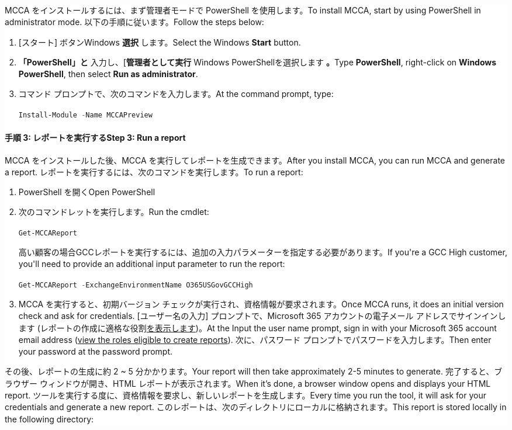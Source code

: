 <span data-ttu-id="2f9d4-123">MCCA をインストールするには、まず管理者モードで PowerShell を使用します。</span><span class="sxs-lookup"><span data-stu-id="2f9d4-123">To install MCCA, start by using PowerShell in administrator mode.</span></span> <span data-ttu-id="2f9d4-124">以下の手順に従います。</span><span class="sxs-lookup"><span data-stu-id="2f9d4-124">Follow the steps below:</span></span>

1. <span data-ttu-id="2f9d4-125">[スタート] ボタンWindows **選択** します。</span><span class="sxs-lookup"><span data-stu-id="2f9d4-125">Select the Windows **Start** button.</span></span>
2. <span data-ttu-id="2f9d4-126">**「PowerShell」と** 入力し、[**管理者として実行** Windows PowerShellを選択します **。**</span><span class="sxs-lookup"><span data-stu-id="2f9d4-126">Type **PowerShell**, right-click on **Windows PowerShell**, then select **Run as administrator**.</span></span>
1. <span data-ttu-id="2f9d4-127">コマンド プロンプトで、次のコマンドを入力します。</span><span class="sxs-lookup"><span data-stu-id="2f9d4-127">At the command prompt, type:</span></span>

    ```powershell
    Install-Module -Name MCCAPreview
    ```

#### <a name="step-3-run-a-report"></a><span data-ttu-id="2f9d4-128">手順 3: レポートを実行する</span><span class="sxs-lookup"><span data-stu-id="2f9d4-128">Step 3: Run a report</span></span>

<span data-ttu-id="2f9d4-129">MCCA をインストールした後、MCCA を実行してレポートを生成できます。</span><span class="sxs-lookup"><span data-stu-id="2f9d4-129">After you install MCCA, you can run MCCA and generate a report.</span></span> <span data-ttu-id="2f9d4-130">レポートを実行するには、次のコマンドを実行します。</span><span class="sxs-lookup"><span data-stu-id="2f9d4-130">To run a report:</span></span>

1. <span data-ttu-id="2f9d4-131">PowerShell を開く</span><span class="sxs-lookup"><span data-stu-id="2f9d4-131">Open PowerShell</span></span>
2. <span data-ttu-id="2f9d4-132">次のコマンドレットを実行します。</span><span class="sxs-lookup"><span data-stu-id="2f9d4-132">Run the cmdlet:</span></span>

    ```powershell
    Get-MCCAReport
    ```

   <span data-ttu-id="2f9d4-133">高い顧客の場合GCCレポートを実行するには、追加の入力パラメーターを指定する必要があります。</span><span class="sxs-lookup"><span data-stu-id="2f9d4-133">If you're a GCC High customer, you'll need to provide an additional input parameter to run the report:</span></span>

    ```powershell
    Get-MCCAReport -ExchangeEnvironmentName O365USGovGCCHigh
    ```

3. <span data-ttu-id="2f9d4-134">MCCA を実行すると、初期バージョン チェックが実行され、資格情報が要求されます。</span><span class="sxs-lookup"><span data-stu-id="2f9d4-134">Once MCCA runs, it does an initial version check and ask for credentials.</span></span> <span data-ttu-id="2f9d4-135">[ユーザー名の入力] プロンプトで、Microsoft 365 アカウントの電子メール アドレスでサインインします (レポートの作成に適格な役割[を表示します](#role-based-reporting))。</span><span class="sxs-lookup"><span data-stu-id="2f9d4-135">At the Input the user name prompt, sign in with your Microsoft 365 account email address ([view the roles eligible to create reports](#role-based-reporting)).</span></span> <span data-ttu-id="2f9d4-136">次に、パスワード プロンプトでパスワードを入力します。</span><span class="sxs-lookup"><span data-stu-id="2f9d4-136">Then enter your password at the password prompt.</span></span>

<span data-ttu-id="2f9d4-137">その後、レポートの生成に約 2 ~ 5 分かかります。</span><span class="sxs-lookup"><span data-stu-id="2f9d4-137">Your report will then take approximately 2-5 minutes to generate.</span></span> <span data-ttu-id="2f9d4-138">完了すると、ブラウザー ウィンドウが開き、HTML レポートが表示されます。</span><span class="sxs-lookup"><span data-stu-id="2f9d4-138">When it’s done, a browser window opens and displays your HTML report.</span></span> <span data-ttu-id="2f9d4-139">ツールを実行する度に、資格情報を要求し、新しいレポートを生成します。</span><span class="sxs-lookup"><span data-stu-id="2f9d4-139">Every time you run the tool, it will ask for your credentials and generate a new report.</span></span> <span data-ttu-id="2f9d4-140">このレポートは、次のディレクトリにローカルに格納されます。</span><span class="sxs-lookup"><span data-stu-id="2f9d4-140">This report is stored locally in the following directory:</span></span>
